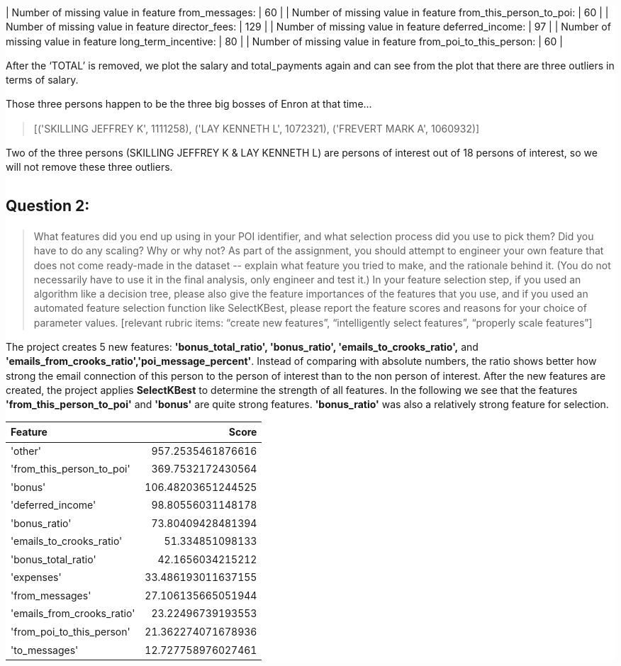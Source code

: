 | Number of missing value in feature from_messages: | 60 |
| Number of missing value in feature from_this_person_to_poi: | 60 |
| Number of missing value in feature director_fees: | 129 |
| Number of missing value in feature deferred_income: | 97 |
| Number of missing value in feature long_term_incentive: | 80 |
| Number of missing value in feature from_poi_to_this_person: | 60 |

After the ‘TOTAL’ is removed, we plot the salary and total_payments again and can see from the plot that there are three outliers in terms of salary.

Those three persons happen to be the three big bosses of Enron at that time...

>[('SKILLING JEFFREY K', 1111258),
> ('LAY KENNETH L', 1072321),
> ('FREVERT MARK A', 1060932)]


Two of the three persons (SKILLING JEFFREY K & LAY KENNETH L) are persons of interest out of 18 persons of interest, so we will not remove these three outliers.


## Question 2:
> What features did you end up using in your POI identifier, and what selection process did you use to pick them? Did you have to do any scaling? Why or why not? As part of the assignment, you should attempt to engineer your own feature that does not come ready-made in the dataset -- explain what feature you tried to make, and the rationale behind it. (You do not necessarily have to use it in the final analysis, only engineer and test it.) In your feature selection step, if you used an algorithm like a decision tree, please also give the feature importances of the features that you use, and if you used an automated feature selection function like SelectKBest, please report the feature scores and reasons for your choice of parameter values.  [relevant rubric items: “create new features”, “intelligently select features”, “properly scale features”]

The project creates 5 new features: **'bonus_total_ratio', 'bonus_ratio', 'emails_to_crooks_ratio',** and **'emails_from_crooks_ratio','poi_message_percent'**. Instead of comparing with absolute numbers, the ratio shows better how strong the email connection of this person to the person of interest than to the non person of interest. After the new features are created, the project applies **SelectKBest** to determine the strength of all features. In the following we see that the features **'from_this_person_to_poi'** and **'bonus'** are quite strong features. **'bonus_ratio'** was also a relatively strong feature for selection.

| Feature | Score |
|:------- | -----:|
|'other' | 957.2535461876616 |
|'from_this_person_to_poi' | 369.7532172430564 |
|'bonus' | 106.48203651244525 |
|'deferred_income' | 98.80556031148178 |
|'bonus_ratio' | 73.80409428481394 |
|'emails_to_crooks_ratio' | 51.334851098133 |
|'bonus_total_ratio' | 42.1656034215212 |
|'expenses' | 33.486193011637155 |
|'from_messages' | 27.106135665051944 |
|'emails_from_crooks_ratio' | 23.22496739193553 |
|'from_poi_to_this_person' | 21.362274071678936 |
|'to_messages' | 12.727758976027461 |